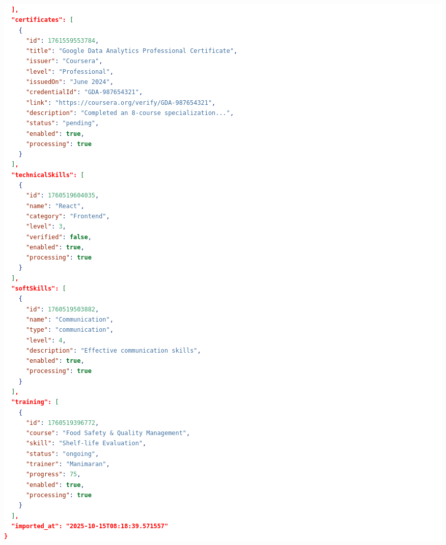 ```json
  ],
  "certificates": [
    {
      "id": 1761559553784,
      "title": "Google Data Analytics Professional Certificate",
      "issuer": "Coursera",
      "level": "Professional",
      "issuedOn": "June 2024",
      "credentialId": "GDA-987654321",
      "link": "https://coursera.org/verify/GDA-987654321",
      "description": "Completed an 8-course specialization...",
      "status": "pending",
      "enabled": true,
      "processing": true
    }
  ],
  "technicalSkills": [
    {
      "id": 1760519604035,
      "name": "React",
      "category": "Frontend",
      "level": 3,
      "verified": false,
      "enabled": true,
      "processing": true
    }
  ],
  "softSkills": [
    {
      "id": 1760519503882,
      "name": "Communication",
      "type": "communication",
      "level": 4,
      "description": "Effective communication skills",
      "enabled": true,
      "processing": true
    }
  ],
  "training": [
    {
      "id": 1760519396772,
      "course": "Food Safety & Quality Management",
      "skill": "Shelf-life Evaluation",
      "status": "ongoing",
      "trainer": "Manimaran",
      "progress": 75,
      "enabled": true,
      "processing": true
    }
  ],
  "imported_at": "2025-10-15T08:18:39.571557"
}
```
